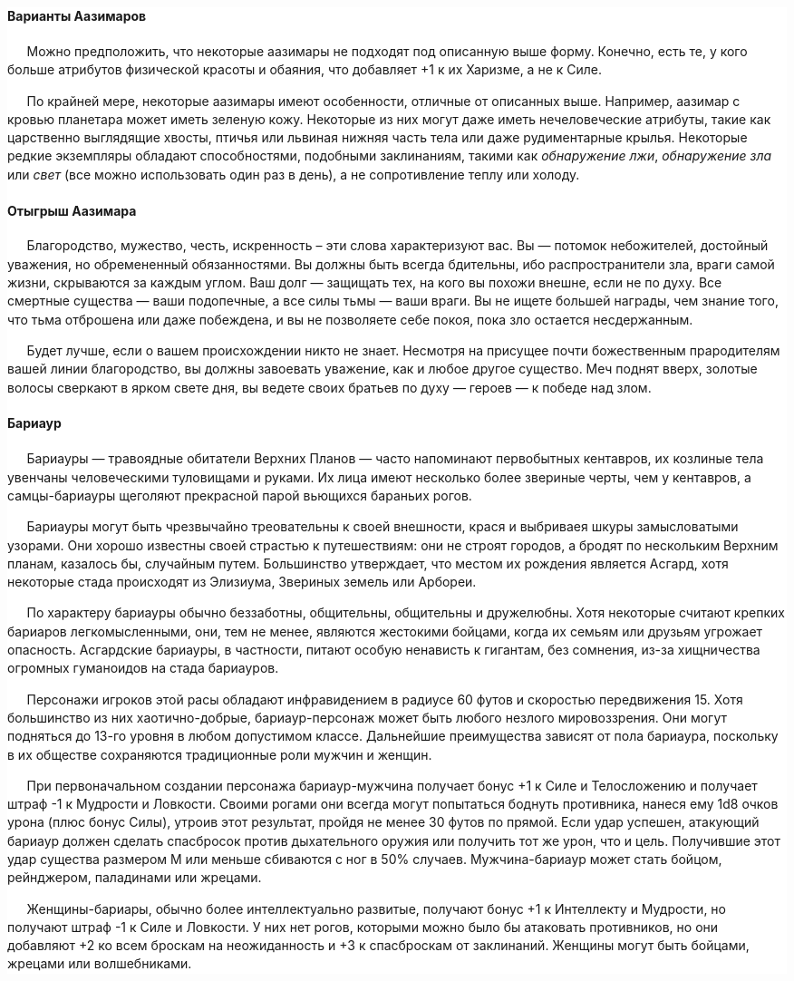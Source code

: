 #### Варианты Аазимаров

`	`Можно предположить, что некоторые аазимары не подходят под описанную выше форму. Конечно, есть те, у кого больше атрибутов физической красоты и обаяния, что добавляет +1 к их Харизме, а не к Силе.

`	`По крайней мере, некоторые аазимары имеют особенности, отличные от описанных выше. Например, аазимар с кровью планетара может иметь зеленую кожу. Некоторые из них могут даже иметь нечеловеческие атрибуты, такие как царственно выглядящие хвосты, птичья или львиная нижняя часть тела или даже рудиментарные крылья. Некоторые редкие экземпляры обладают способностями, подобными заклинаниям, такими как *обнаружение лжи*, *обнаружение зла* или *свет* (все можно использовать один раз в день), а не сопротивление теплу или холоду.

#### Отыгрыш Аазимара

`	`Благородство, мужество, честь, искренность – эти слова характеризуют вас. Вы — потомок небожителей, достойный уважения, но обремененный обязанностями. Вы должны быть всегда бдительны, ибо распространители зла, враги самой жизни, скрываются за каждым углом. Ваш долг — защищать тех, на кого вы похожи внешне, если не по духу. Все смертные существа — ваши подопечные, а все силы тьмы — ваши враги. Вы не ищете большей награды, чем знание того, что тьма отброшена или даже побеждена, и вы не позволяете себе покоя, пока зло остается несдержанным.

`	`Будет лучше, если о вашем происхождении никто не знает. Несмотря на присущее почти божественным прародителям вашей линии благородство, вы должны завоевать уважение, как и любое другое существо. Меч поднят вверх, золотые волосы сверкают в ярком свете дня, вы ведете своих братьев по духу — героев — к победе над злом.

#### Бариаур

`	`Бариауры — травоядные обитатели Верхних Планов — часто напоминают первобытных кентавров, их козлиные тела увенчаны человеческими туловищами и руками. Их лица имеют несколько более звериные черты, чем у кентавров, а самцы-бариауры щеголяют прекрасной парой вьющихся бараньих рогов.

`	`Бариауры могут быть чрезвычайно треовательны к своей внешности, крася и выбриваея шкуры замысловатыми узорами. Они хорошо известны своей страстью к путешествиям: они не строят городов, а бродят по нескольким Верхним планам, казалось бы, случайным путем. Большинство утверждает, что местом их рождения является Асгард, хотя некоторые стада происходят из Элизиума, Звериных земель или Арбореи.

`	`По характеру бариауры обычно беззаботны, общительны, общительны и дружелюбны. Хотя некоторые считают крепких бариаров легкомысленными, они, тем не менее, являются жестокими бойцами, когда их семьям или друзьям угрожает опасность. Асгардские бариауры, в частности, питают особую ненависть к гигантам, без сомнения, из-за хищничества огромных гуманоидов на стада бариауров.

`	`Персонажи игроков этой расы обладают инфравидением в радиусе 60 футов и скоростью передвижения 15. Хотя большинство из них хаотично-добрые, бариаур-персонаж может быть любого незлого мировоззрения. Они могут подняться до 13-го уровня в любом допустимом классе. Дальнейшие преимущества зависят от пола бариаура, поскольку в их обществе сохраняются традиционные роли мужчин и женщин.

`	`При первоначальном создании персонажа бариаур-мужчина получает бонус +1 к Силе и Телосложению и получает штраф -1 к Мудрости и Ловкости. Своими рогами они всегда могут попытаться боднуть противника, нанеся ему 1d8 очков урона (плюс бонус Силы), утроив этот результат, пройдя не менее 30 футов по прямой. Если удар успешен, атакующий бариаур должен сделать спасбросок против дыхательного оружия или получить тот же урон, что и цель. Получившие этот удар существа размером M или меньше сбиваются с ног в 50% случаев. Мужчина-бариаур может стать бойцом, рейнджером, паладинами или жрецами.

`	`Женщины-бариары, обычно более интеллектуально развитые, получают бонус +1 к Интеллекту и Мудрости, но получают штраф -1 к Силе и Ловкости. У них нет рогов, которыми можно было бы атаковать противников, но они добавляют +2 ко всем броскам на неожиданность и +3 к спасброскам от заклинаний. Женщины могут быть бойцами, жрецами или волшебниками.
